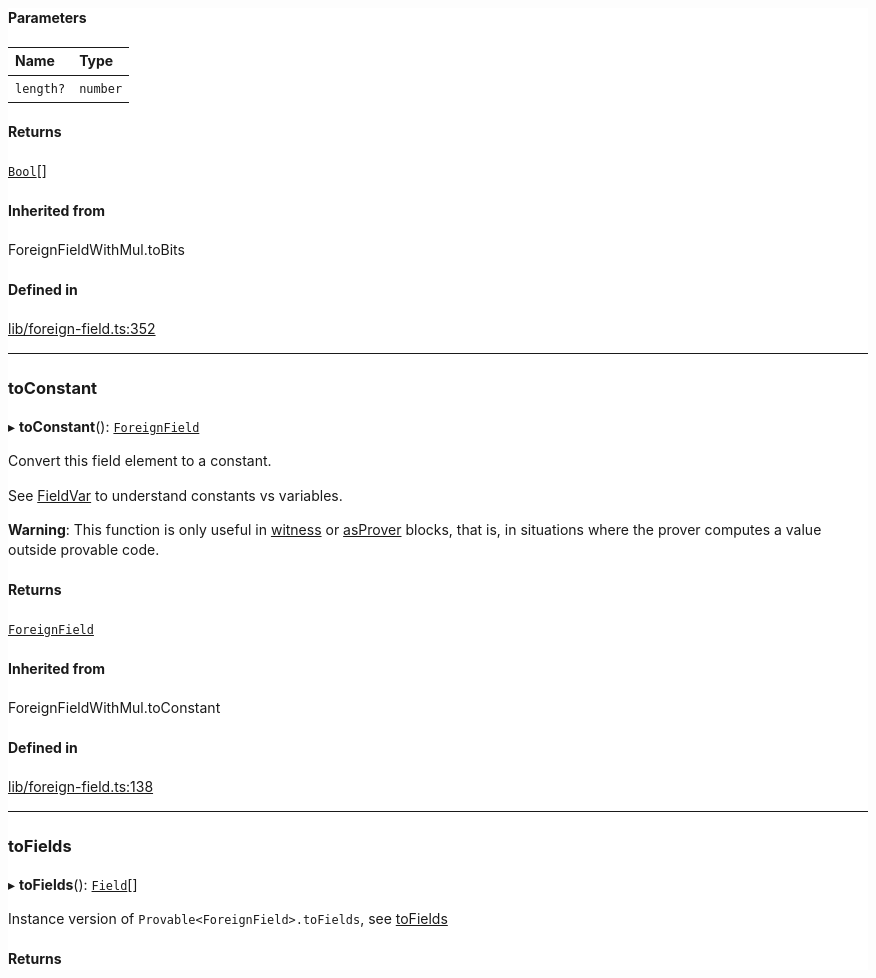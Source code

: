 #### Parameters

| Name | Type |
| :------ | :------ |
| `length?` | `number` |

#### Returns

[`Bool`](Bool.md)[]

#### Inherited from

ForeignFieldWithMul.toBits

#### Defined in

[lib/foreign-field.ts:352](https://github.com/o1-labs/o1js/blob/64a4beb/src/lib/foreign-field.ts#L352)

___

### toConstant

▸ **toConstant**(): [`ForeignField`](ForeignField.md)

Convert this field element to a constant.

See [FieldVar](../modules.md#fieldvar-1) to understand constants vs variables.

**Warning**: This function is only useful in [witness](../modules.md#witness) or [asProver](../modules.md#asprover) blocks,
that is, in situations where the prover computes a value outside provable code.

#### Returns

[`ForeignField`](ForeignField.md)

#### Inherited from

ForeignFieldWithMul.toConstant

#### Defined in

[lib/foreign-field.ts:138](https://github.com/o1-labs/o1js/blob/64a4beb/src/lib/foreign-field.ts#L138)

___

### toFields

▸ **toFields**(): [`Field`](Field.md)[]

Instance version of `Provable<ForeignField>.toFields`, see [toFields](../interfaces/Provable.md#tofields)

#### Returns
